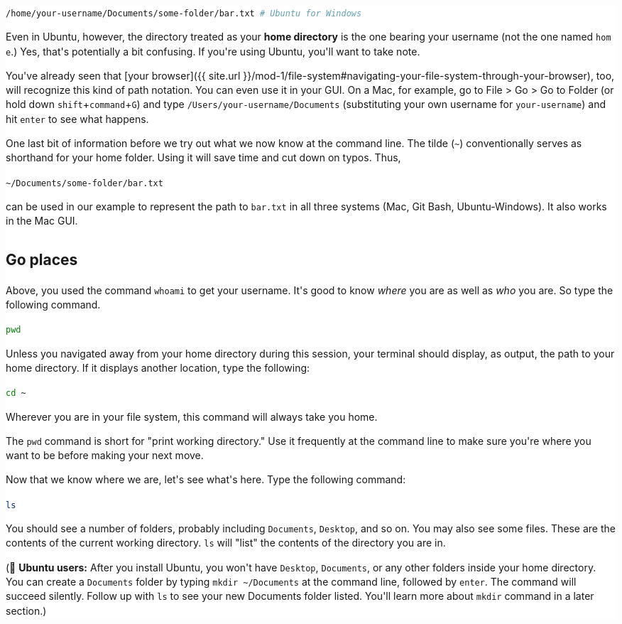 ```zsh
/home/your-username/Documents/some-folder/bar.txt # Ubuntu for Windows
```
Even in Ubuntu, however, the directory treated as your **home directory** is the one bearing your username (not the one named `home`.) Yes, that's potentially a bit confusing. If you're using Ubuntu, you'll want to take note.

You've already seen that [your browser]({{ site.url }}/mod-1/file-system#navigating-your-file-system-through-your-browser), too, will recognize this kind of path notation. You can even use it in your GUI. On a Mac, for example, go to File > Go > Go to Folder (or hold down `shift`+`command`+`G`) and type `/Users/your-username/Documents` (substituting your own username for `your-username`) and hit `enter` to see what happens.

One last bit of information before we try out what we now know at the command line. The tilde (`~`) conventionally serves as shorthand for your home folder. Using it will save time and cut down on typos. Thus,

```zsh
~/Documents/some-folder/bar.txt
```
can be used in our example to represent the path to `bar.txt` in all three systems (Mac, Git Bash, Ubuntu-Windows). It also works in the Mac GUI.

## Go places

Above, you used the command `whoami` to get your username. It's good to know *where* you are as well as *who* you are. So type the following command.

```zsh
pwd
```
Unless you navigated away from your home directory during this session, your terminal should display, as output, the path to your home directory. If it displays another location, type the following:

```zsh
cd ~
```
Wherever you are in your file system, this command will always take you home.

The `pwd` command is short for "print working directory." Use it frequently at the command line to make sure you're where you want to be before making your next move. 

Now that we know where we are, let's see what's here. Type the following command:

```zsh
ls
```

You should see a number of folders, probably including `Documents`, `Desktop`, and so on. You may also see some files. These are the contents of the current working directory. `ls` will "list" the contents of the directory you are in.

(&#x1f427; **Ubuntu users:** After you install Ubuntu, you won't have `Desktop`, `Documents`, or any other folders inside your home directory. You can create a `Documents` folder by typing `mkdir ~/Documents` at the command line, followed by `enter`. The command will succeed silently. Follow up with `ls` to see your new Documents folder listed. You'll learn more about `mkdir` command in a later section.)
